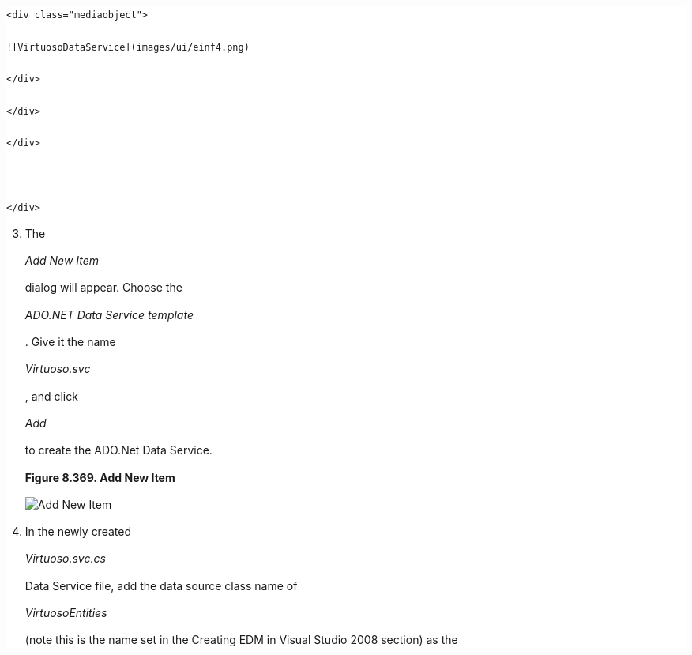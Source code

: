     <div class="mediaobject">

    ![VirtuosoDataService](images/ui/einf4.png)

    </div>

    </div>

    </div>

      

    </div>

3.  The

    <span class="emphasis">*Add New Item*</span>

    dialog will appear. Choose the

    <span class="emphasis">*ADO.NET Data Service template*</span>

    . Give it the name

    <span class="emphasis">*Virtuoso.svc*</span>

    , and click

    <span class="emphasis">*Add*</span>

    to create the ADO.Net Data Service.

    <div class="figure-float">

    <div id="fsora2" class="figure">

    **Figure 8.369. Add New Item**

    <div class="figure-contents">

    <div class="mediaobject">

    ![Add New Item](images/ui/fora2.png)

    </div>

    </div>

    </div>

      

    </div>

4.  In the newly created

    <span class="emphasis">*Virtuoso.svc.cs*</span>

    Data Service file, add the data source class name of

    <span class="emphasis">*VirtuosoEntities*</span>

    (note this is the name set in the Creating EDM in Visual Studio 2008
    section) as the
